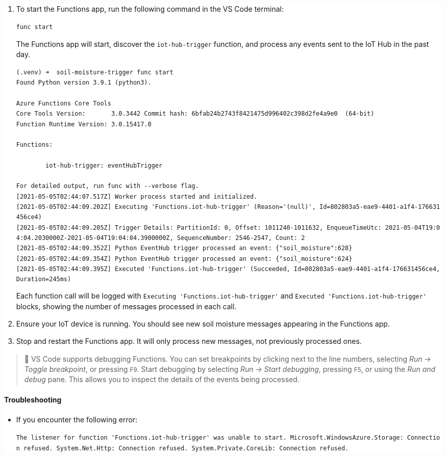 1. To start the Functions app, run the following command in the VS Code terminal:

    ```sh
    func start
    ```

    The Functions app will start, discover the `iot-hub-trigger` function, and process any events sent to the IoT Hub in the past day.

    ```output
    (.venv) ➜  soil-moisture-trigger func start
    Found Python version 3.9.1 (python3).
    
    Azure Functions Core Tools
    Core Tools Version:       3.0.3442 Commit hash: 6bfab24b2743f8421475d996402c398d2fe4a9e0  (64-bit)
    Function Runtime Version: 3.0.15417.0
    
    Functions:
    
            iot-hub-trigger: eventHubTrigger
    
    For detailed output, run func with --verbose flag.
    [2021-05-05T02:44:07.517Z] Worker process started and initialized.
    [2021-05-05T02:44:09.202Z] Executing 'Functions.iot-hub-trigger' (Reason='(null)', Id=802803a5-eae9-4401-a1f4-176631456ce4)
    [2021-05-05T02:44:09.205Z] Trigger Details: PartitionId: 0, Offset: 1011240-1011632, EnqueueTimeUtc: 2021-05-04T19:04:04.2030000Z-2021-05-04T19:04:04.3900000Z, SequenceNumber: 2546-2547, Count: 2
    [2021-05-05T02:44:09.352Z] Python EventHub trigger processed an event: {"soil_moisture":628}
    [2021-05-05T02:44:09.354Z] Python EventHub trigger processed an event: {"soil_moisture":624}
    [2021-05-05T02:44:09.395Z] Executed 'Functions.iot-hub-trigger' (Succeeded, Id=802803a5-eae9-4401-a1f4-176631456ce4, Duration=245ms)
    ```

    Each function call will be logged with `Executing 'Functions.iot-hub-trigger'` and `Executed 'Functions.iot-hub-trigger'` blocks, showing the number of messages processed in each call.

1. Ensure your IoT device is running. You should see new soil moisture messages appearing in the Functions app.

1. Stop and restart the Functions app. It will only process new messages, not previously processed ones.

> 💁 VS Code supports debugging Functions. You can set breakpoints by clicking next to the line numbers, selecting *Run -> Toggle breakpoint*, or pressing `F9`. Start debugging by selecting *Run -> Start debugging*, pressing `F5`, or using the *Run and debug* pane. This allows you to inspect the details of the events being processed.

#### Troubleshooting

* If you encounter the following error:

    ```output
    The listener for function 'Functions.iot-hub-trigger' was unable to start. Microsoft.WindowsAzure.Storage: Connection refused. System.Net.Http: Connection refused. System.Private.CoreLib: Connection refused.
    ```
